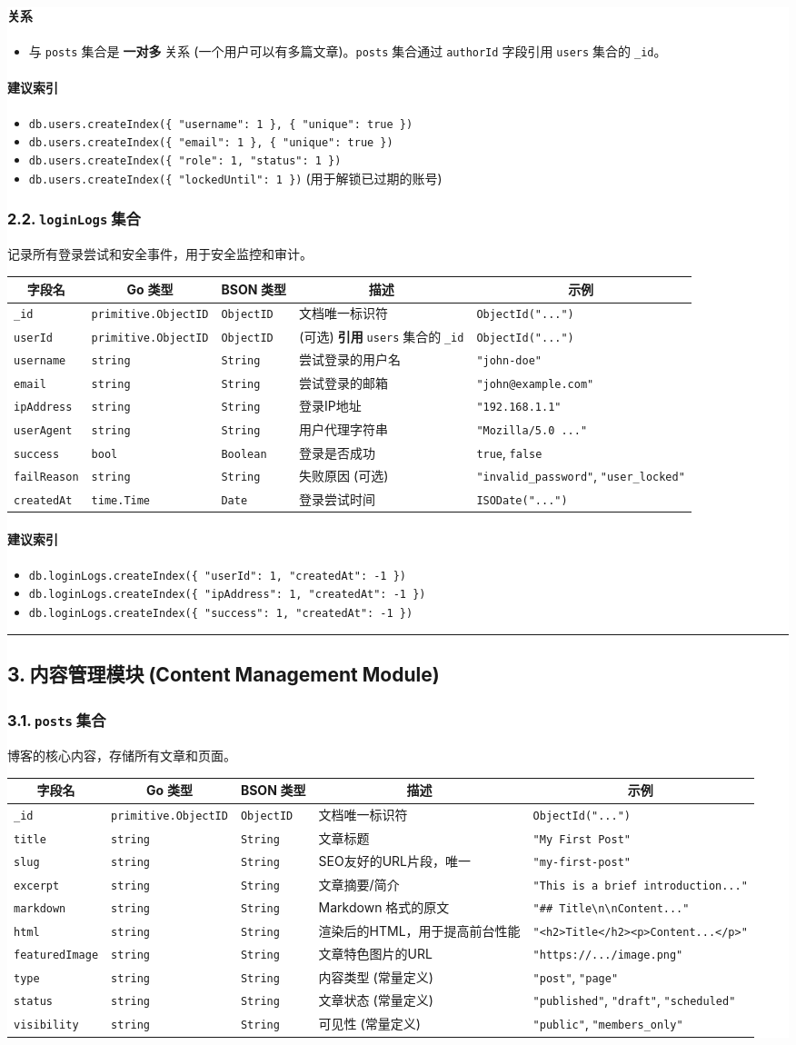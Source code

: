 #### 关系
- 与 `posts` 集合是 **一对多** 关系 (一个用户可以有多篇文章)。`posts` 集合通过 `authorId` 字段引用 `users` 集合的 `_id`。

#### 建议索引
- `db.users.createIndex({ "username": 1 }, { "unique": true })`
- `db.users.createIndex({ "email": 1 }, { "unique": true })`
- `db.users.createIndex({ "role": 1, "status": 1 })`
- `db.users.createIndex({ "lockedUntil": 1 })` (用于解锁已过期的账号)

### 2.2. `loginLogs` 集合

记录所有登录尝试和安全事件，用于安全监控和审计。

| 字段名       | Go 类型              | BSON 类型  | 描述                           | 示例                                     |
| ------------ | -------------------- | ---------- | ------------------------------ | ---------------------------------------- |
| `_id`        | `primitive.ObjectID` | `ObjectID` | 文档唯一标识符                 | `ObjectId("...")`                        |
| `userId`     | `primitive.ObjectID` | `ObjectID` | (可选) **引用** `users` 集合的 `_id` | `ObjectId("...")`                    |
| `username`   | `string`             | `String`   | 尝试登录的用户名               | `"john-doe"`                             |
| `email`      | `string`             | `String`   | 尝试登录的邮箱                 | `"john@example.com"`                     |
| `ipAddress`  | `string`             | `String`   | 登录IP地址                     | `"192.168.1.1"`                         |
| `userAgent`  | `string`             | `String`   | 用户代理字符串                 | `"Mozilla/5.0 ..."`                     |
| `success`    | `bool`               | `Boolean`  | 登录是否成功                   | `true`, `false`                          |
| `failReason` | `string`             | `String`   | 失败原因 (可选)                | `"invalid_password"`, `"user_locked"`    |
| `createdAt`  | `time.Time`          | `Date`     | 登录尝试时间                   | `ISODate("...")`                         |

#### 建议索引
- `db.loginLogs.createIndex({ "userId": 1, "createdAt": -1 })`
- `db.loginLogs.createIndex({ "ipAddress": 1, "createdAt": -1 })`
- `db.loginLogs.createIndex({ "success": 1, "createdAt": -1 })`

---

## 3. 内容管理模块 (Content Management Module)

### 3.1. `posts` 集合

博客的核心内容，存储所有文章和页面。

| 字段名            | Go 类型              | BSON 类型         | 描述                                     | 示例                                  |
| ----------------- | -------------------- | ----------------- | ---------------------------------------- | ------------------------------------- |
| `_id`             | `primitive.ObjectID` | `ObjectID`        | 文档唯一标识符                           | `ObjectId("...")`                     |
| `title`           | `string`             | `String`          | 文章标题                                 | `"My First Post"`                     |
| `slug`            | `string`             | `String`          | SEO友好的URL片段，唯一                   | `"my-first-post"`                     |
| `excerpt`         | `string`             | `String`          | 文章摘要/简介                            | `"This is a brief introduction..."`   |
| `markdown`        | `string`             | `String`          | Markdown 格式的原文                      | `"## Title\n\nContent..."`            |
| `html`            | `string`             | `String`          | 渲染后的HTML，用于提高前台性能           | `"<h2>Title</h2><p>Content...</p>"` |
| `featuredImage`   | `string`             | `String`          | 文章特色图片的URL                        | `"https://.../image.png"`             |
| `type`            | `string`             | `String`          | 内容类型 (常量定义)                      | `"post"`, `"page"`                    |
| `status`          | `string`             | `String`          | 文章状态 (常量定义)                      | `"published"`, `"draft"`, `"scheduled"` |
| `visibility`      | `string`             | `String`          | 可见性 (常量定义)                        | `"public"`, `"members_only"`          |